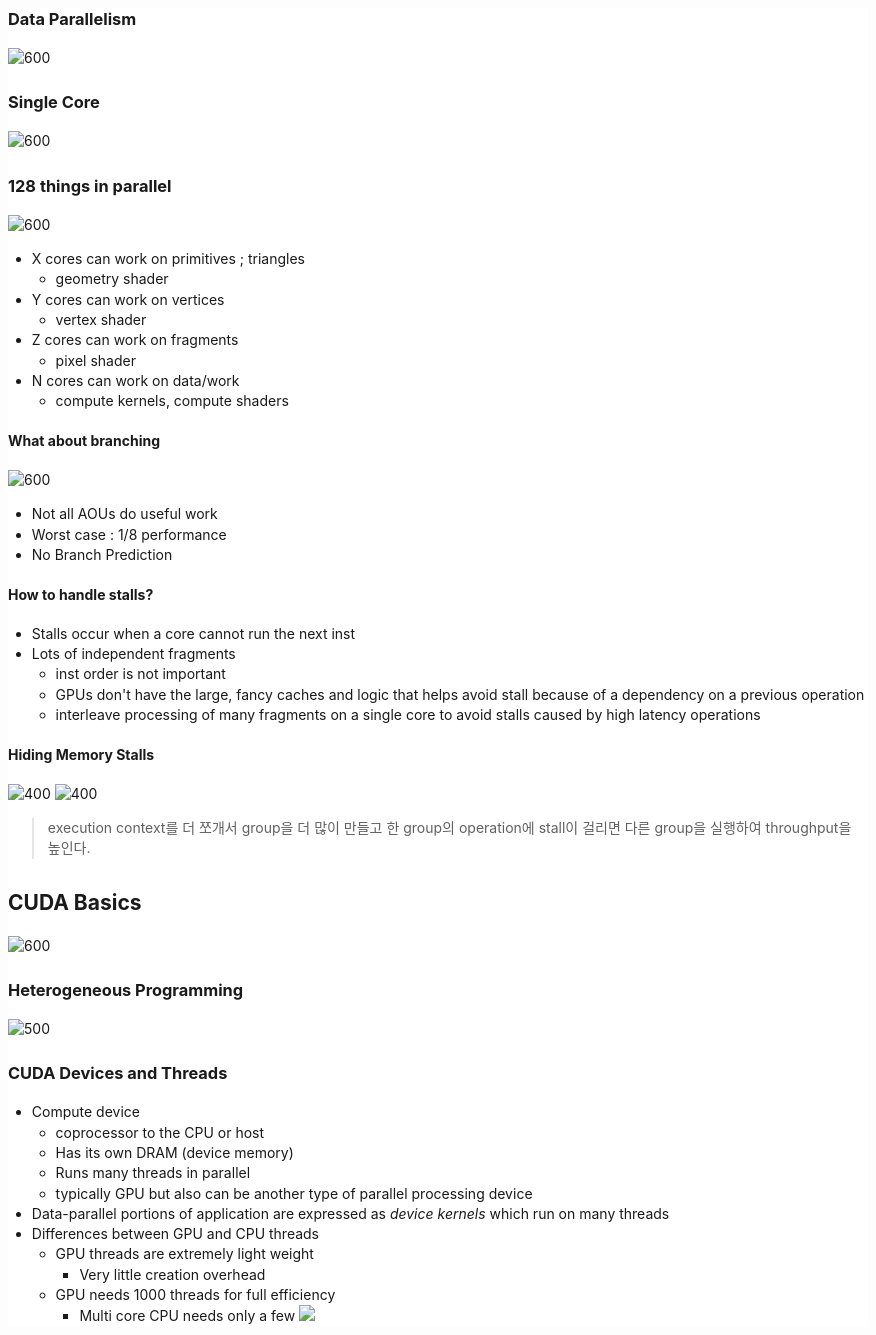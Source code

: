 ### Data Parallelism
![600](https://i.imgur.com/INY9LcM.png)
### Single Core
![600](https://i.imgur.com/P8jO7Od.png)

### 128 things in parallel
![600](https://i.imgur.com/yVXZq90.jpg)

- X cores can work on primitives ; triangles
	- geometry shader
- Y cores can work on vertices
	- vertex shader
- Z cores can work on fragments
	- pixel shader
- N cores can work on data/work
	- compute kernels, compute shaders
#### What about branching
![600](https://i.imgur.com/bIZocxf.png)
- Not all AOUs do useful work
- Worst case : 1/8 performance
- No Branch Prediction
#### How to handle stalls?
- Stalls occur when a core cannot run the next inst
- Lots of independent fragments
	- inst order is not important
	- GPUs don't have the large, fancy caches and logic that helps avoid stall because of a dependency on a previous operation
	- interleave processing of many fragments on a single core to avoid stalls caused by high latency operations
#### Hiding Memory Stalls
![400](https://i.imgur.com/wYgZMvS.png)
![400](https://i.imgur.com/41BhTxl.png)
>execution context를 더 쪼개서 group을 더 많이 만들고 한 group의 operation에 stall이 걸리면 다른 group을 실행하여 throughput을 높인다.

## CUDA Basics
![600](https://i.imgur.com/BVHETP4.jpg)
### Heterogeneous Programming
![500](https://i.imgur.com/r8LKQAT.png)

### CUDA Devices and Threads
- Compute device
	- coprocessor to the CPU or host
	- Has its own DRAM (device memory)
	- Runs many threads in parallel
	- typically GPU but also can be another type of parallel processing device
- Data-parallel portions of application are expressed as *device kernels* which run on many threads
- Differences between GPU and CPU threads
	- GPU threads are extremely light weight
		- Very little creation overhead
	- GPU needs 1000 threads for full efficiency
		- Multi core CPU needs only a few
![](https://i.imgur.com/RJKzl6t.png)
